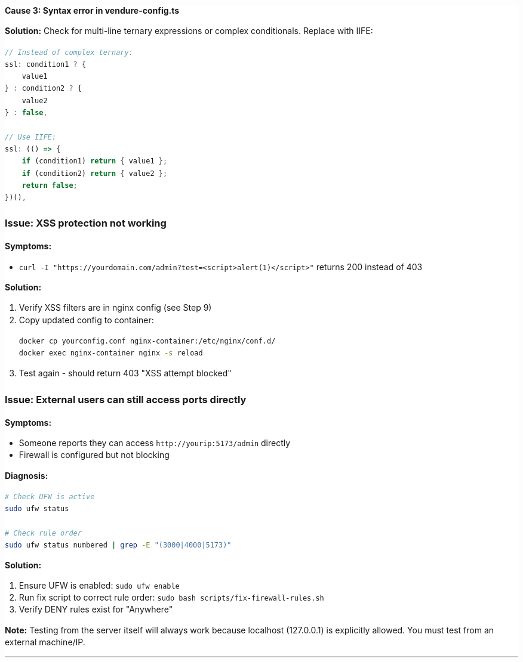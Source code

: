 **Cause 3: Syntax error in vendure-config.ts**

**Solution:** Check for multi-line ternary expressions or complex conditionals. Replace with IIFE:
```typescript
// Instead of complex ternary:
ssl: condition1 ? {
    value1
} : condition2 ? {
    value2
} : false,

// Use IIFE:
ssl: (() => {
    if (condition1) return { value1 };
    if (condition2) return { value2 };
    return false;
})(),
```

### Issue: XSS protection not working

**Symptoms:**
- `curl -I "https://yourdomain.com/admin?test=<script>alert(1)</script>"` returns 200 instead of 403

**Solution:**
1. Verify XSS filters are in nginx config (see Step 9)
2. Copy updated config to container:
   ```bash
   docker cp yourconfig.conf nginx-container:/etc/nginx/conf.d/
   docker exec nginx-container nginx -s reload
   ```
3. Test again - should return 403 "XSS attempt blocked"

### Issue: External users can still access ports directly

**Symptoms:**
- Someone reports they can access `http://yourip:5173/admin` directly
- Firewall is configured but not blocking

**Diagnosis:**
```bash
# Check UFW is active
sudo ufw status

# Check rule order
sudo ufw status numbered | grep -E "(3000|4000|5173)"
```

**Solution:**
1. Ensure UFW is enabled: `sudo ufw enable`
2. Run fix script to correct rule order: `sudo bash scripts/fix-firewall-rules.sh`
3. Verify DENY rules exist for "Anywhere"

**Note:** Testing from the server itself will always work because localhost (127.0.0.1) is explicitly allowed. You must test from an external machine/IP.

---